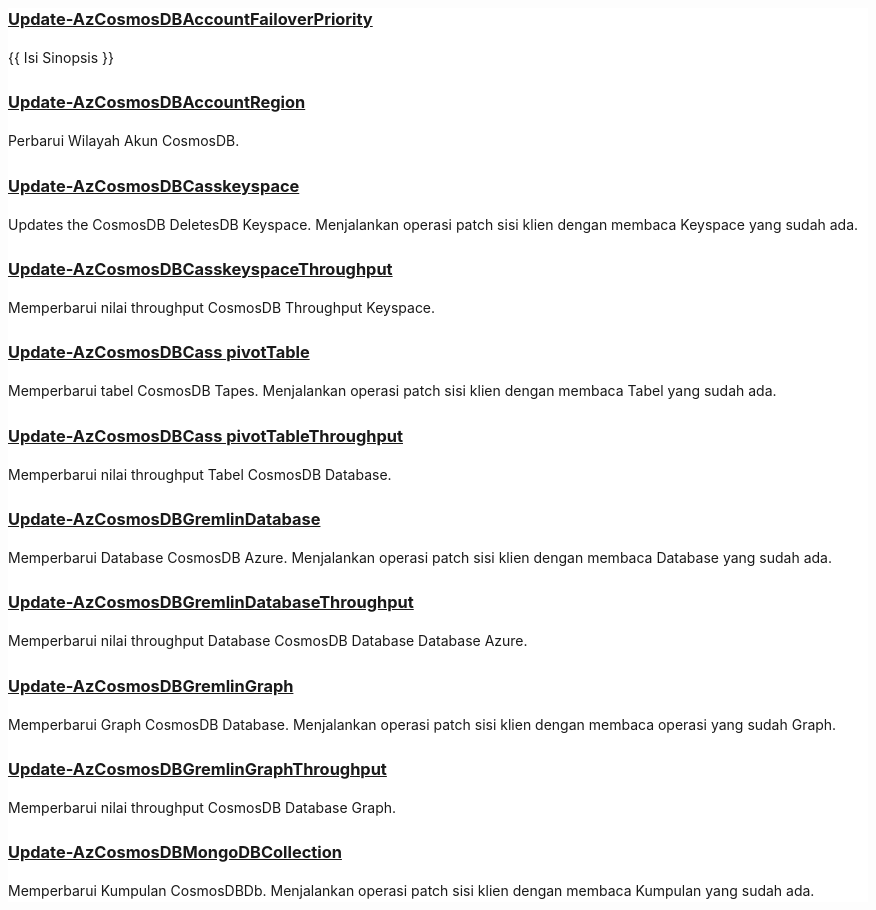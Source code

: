 ### [Update-AzCosmosDBAccountFailoverPriority](Update-AzCosmosDBAccountFailoverPriority.md)
{{ Isi Sinopsis }}

### [Update-AzCosmosDBAccountRegion](Update-AzCosmosDBAccountRegion.md)
Perbarui Wilayah Akun CosmosDB.

### [Update-AzCosmosDBCasskeyspace](Update-AzCosmosDBCassandraKeyspace.md)
Updates the CosmosDB DeletesDB Keyspace. Menjalankan operasi patch sisi klien dengan membaca Keyspace yang sudah ada.

### [Update-AzCosmosDBCasskeyspaceThroughput](Update-AzCosmosDBCassandraKeyspaceThroughput.md)
Memperbarui nilai throughput CosmosDB Throughput Keyspace.

### [Update-AzCosmosDBCass pivotTable](Update-AzCosmosDBCassandraTable.md)
Memperbarui tabel CosmosDB Tapes. Menjalankan operasi patch sisi klien dengan membaca Tabel yang sudah ada.

### [Update-AzCosmosDBCass pivotTableThroughput](Update-AzCosmosDBCassandraTableThroughput.md)
Memperbarui nilai throughput Tabel CosmosDB Database.

### [Update-AzCosmosDBGremlinDatabase](Update-AzCosmosDBGremlinDatabase.md)
Memperbarui Database CosmosDB Azure. Menjalankan operasi patch sisi klien dengan membaca Database yang sudah ada.

### [Update-AzCosmosDBGremlinDatabaseThroughput](Update-AzCosmosDBGremlinDatabaseThroughput.md)
Memperbarui nilai throughput Database CosmosDB Database Database Azure.

### [Update-AzCosmosDBGremlinGraph](Update-AzCosmosDBGremlinGraph.md)
Memperbarui Graph CosmosDB Database. Menjalankan operasi patch sisi klien dengan membaca operasi yang sudah Graph.

### [Update-AzCosmosDBGremlinGraphThroughput](Update-AzCosmosDBGremlinGraphThroughput.md)
Memperbarui nilai throughput CosmosDB Database Graph.

### [Update-AzCosmosDBMongoDBCollection](Update-AzCosmosDBMongoDBCollection.md)
Memperbarui Kumpulan CosmosDBDb. Menjalankan operasi patch sisi klien dengan membaca Kumpulan yang sudah ada.
